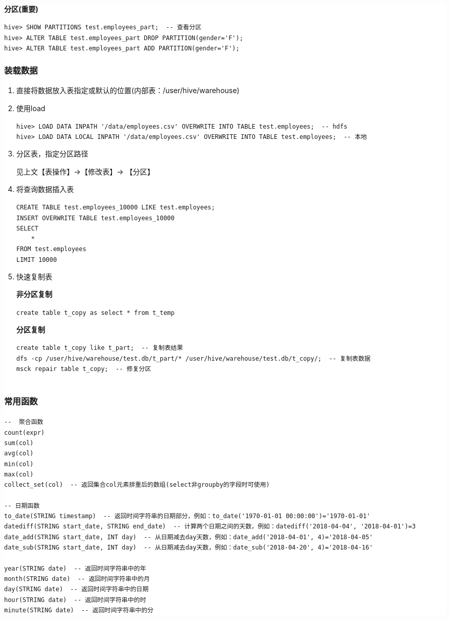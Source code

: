 **分区(重要)**

```
hive> SHOW PARTITIONS test.employees_part;  -- 查看分区
hive> ALTER TABLE test.employees_part DROP PARTITION(gender='F');
hive> ALTER TABLE test.employees_part ADD PARTITION(gender='F');
```

### 装载数据
1. 直接将数据放入表指定或默认的位置(内部表：/user/hive/warehouse)
2. 使用load

    ```
    hive> LOAD DATA INPATH '/data/employees.csv' OVERWRITE INTO TABLE test.employees;  -- hdfs
    hive> LOAD DATA LOCAL INPATH '/data/employees.csv' OVERWRITE INTO TABLE test.employees;  -- 本地
    ```
3. 分区表，指定分区路径

   见上文【表操作】->【修改表】-> 【分区】
    
4. 将查询数据插入表

    ```
    CREATE TABLE test.employees_10000 LIKE test.employees;
    INSERT OVERWRITE TABLE test.employees_10000
    SELECT 
        *
    FROM test.employees
    LIMIT 10000
    ```
5. 快速复制表
    
    **非分区复制**
    
    ```
    create table t_copy as select * from t_temp
    ```
    
    **分区复制**
    
    ```
    create table t_copy like t_part;  -- 复制表结果
    dfs -cp /user/hive/warehouse/test.db/t_part/* /user/hive/warehouse/test.db/t_copy/;  -- 复制表数据
    msck repair table t_copy;  -- 修复分区


### 常用函数

``` 
--  聚合函数
count(expr)
sum(col)
avg(col)
min(col)
max(col)
collect_set(col)  -- 返回集合col元素排重后的数组(select非groupby的字段时可使用)

-- 日期函数
to_date(STRING timestamp)  -- 返回时间字符串的日期部分，例如：to_date('1970-01-01 00:00:00')='1970-01-01'
datediff(STRING start_date, STRING end_date)  -- 计算两个日期之间的天数，例如：datediff('2018-04-04', '2018-04-01')=3
date_add(STRING start_date, INT day)  -- 从日期减去day天数，例如：date_add('2018-04-01', 4)='2018-04-05'
date_sub(STRING start_date, INT day)  -- 从日期减去day天数，例如：date_sub('2018-04-20', 4)='2018-04-16'

year(STRING date)  -- 返回时间字符串中的年
month(STRING date)  -- 返回时间字符串中的月
day(STRING date)  -- 返回时间字符串中的日期
hour(STRING date)  -- 返回时间字符串中的时
minute(STRING date)  -- 返回时间字符串中的分
```